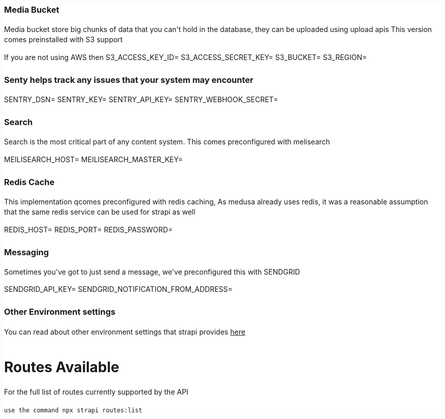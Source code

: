 ### Media Bucket
Media bucket store big chunks of data that you can't hold in the database, they can be uploaded using upload apis
This version comes preinstalled with S3 support 

If you are not using AWS then
S3_ACCESS_KEY_ID=<AWS KEYID>
S3_ACCESS_SECRET_KEY=<AWS KEY SECRET>
S3_BUCKET=<s3 bucket name>
S3_REGION=<your region>

### Senty helps track any issues that your system may encounter
SENTRY_DSN=<DSN>
SENTRY_KEY=<SENTY KEY>
SENTRY_API_KEY=<SENTRY API KEY>
SENTRY_WEBHOOK_SECRET=<SENTRY WEBHOOK SECRET>

### Search

Search is the most critical part of any content system. This comes preconfigured with melisearch

MEILISEARCH_HOST= <MEILISEARCH HOSTNAME>
MEILISEARCH_MASTER_KEY=<MEILISEARCH KEY>

### Redis Cache

This implementation qcomes preconfigured with redis caching, As medusa already uses redis,
 it was a reasonable assumption that the same redis service can be used for strapi as well

REDIS_HOST=<redis host name>
REDIS_PORT=<redis port>
REDIS_PASSWORD=<redis password>


### Messaging

Sometimes you've got to just send a message, we've preconfigured this with SENDGRID

SENDGRID_API_KEY=<YOUR SENDGRID KEY>
SENDGRID_NOTIFICATION_FROM_ADDRESS=<SENDERS ADDRESS>

### Other Environment settings

You can read about other environment settings that strapi provides [here](https://docs.strapi.io/developer-docs/latest/setup-deployment-guides/configurations/optional/environment.html#strapi-s-environment-variables)

# Routes Available

For the full list of routes currently supported by the API
```
use the command npx strapi routes:list
```
